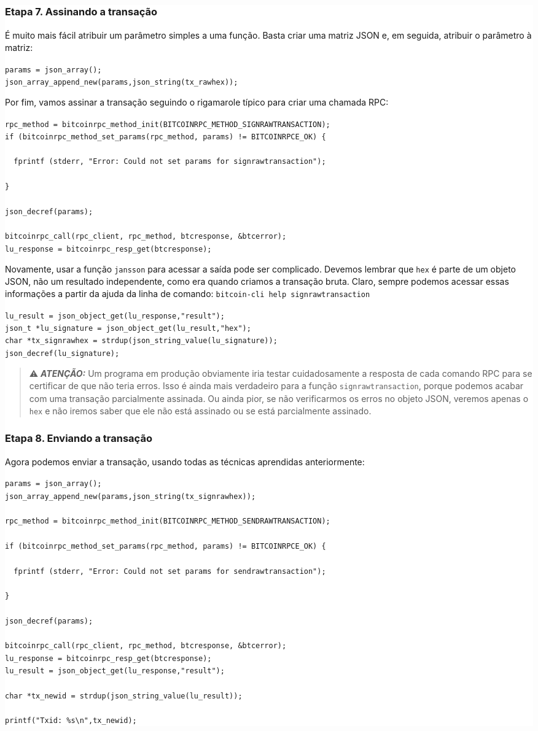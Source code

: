 ### Etapa 7. Assinando a transação

É muito mais fácil atribuir um parâmetro simples a uma função. Basta criar uma matriz JSON e, em seguida, atribuir o parâmetro à matriz:
```
params = json_array();
json_array_append_new(params,json_string(tx_rawhex));
```
Por fim, vamos assinar a transação seguindo o rigamarole típico para criar uma chamada RPC:
```
rpc_method = bitcoinrpc_method_init(BITCOINRPC_METHOD_SIGNRAWTRANSACTION);
if (bitcoinrpc_method_set_params(rpc_method, params) != BITCOINRPCE_OK) {

  fprintf (stderr, "Error: Could not set params for signrawtransaction");

}

json_decref(params);

bitcoinrpc_call(rpc_client, rpc_method, btcresponse, &btcerror);
lu_response = bitcoinrpc_resp_get(btcresponse);
```
Novamente, usar a função ``jansson`` para acessar a saída pode ser complicado. Devemos lembrar que ``hex`` é parte de um objeto JSON, não um resultado independente, como era quando criamos a transação bruta. Claro,  sempre podemos acessar essas informações a partir da ajuda da linha de comando: ``bitcoin-cli help signrawtransaction``
```
lu_result = json_object_get(lu_response,"result");
json_t *lu_signature = json_object_get(lu_result,"hex");
char *tx_signrawhex = strdup(json_string_value(lu_signature));
json_decref(lu_signature);
```
> :warning: ***ATENÇÃO:*** Um programa em produção obviamente iria testar cuidadosamente a resposta de cada comando RPC para se certificar de que não teria erros. Isso é ainda mais verdadeiro para  a função ``signrawtransaction``, porque podemos acabar com uma transação parcialmente assinada. Ou ainda pior, se não verificarmos os erros no objeto JSON, veremos apenas o ``hex`` e não iremos saber que ele não está assinado ou se está parcialmente assinado.

### Etapa 8. Enviando a transação

Agora podemos enviar a transação, usando todas as técnicas aprendidas anteriormente:
```
params = json_array();
json_array_append_new(params,json_string(tx_signrawhex));

rpc_method = bitcoinrpc_method_init(BITCOINRPC_METHOD_SENDRAWTRANSACTION);

if (bitcoinrpc_method_set_params(rpc_method, params) != BITCOINRPCE_OK) {

  fprintf (stderr, "Error: Could not set params for sendrawtransaction");

}

json_decref(params);

bitcoinrpc_call(rpc_client, rpc_method, btcresponse, &btcerror);
lu_response = bitcoinrpc_resp_get(btcresponse);
lu_result = json_object_get(lu_response,"result");

char *tx_newid = strdup(json_string_value(lu_result));

printf("Txid: %s\n",tx_newid);
```
